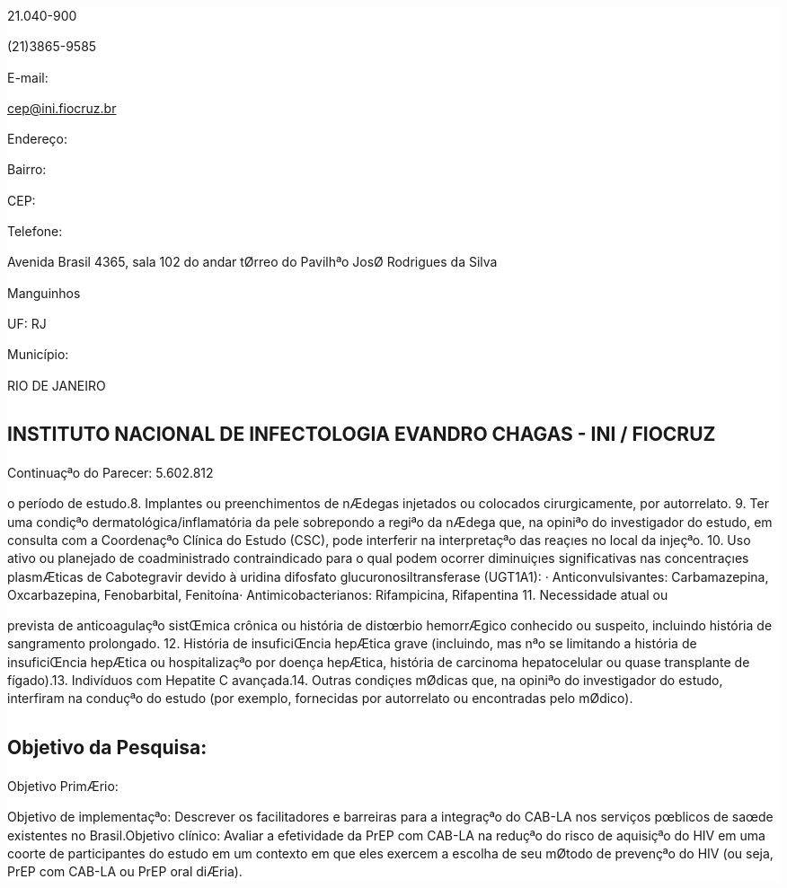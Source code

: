 21.040-900

(21)3865-9585

E-mail:

cep@ini.fiocruz.br

Endereço:

Bairro:

CEP:

Telefone:

Avenida Brasil 4365, sala 102 do andar tØrreo do Pavilhªo JosØ Rodrigues da Silva

Manguinhos

UF: RJ

Município:

RIO DE JANEIRO

## INSTITUTO NACIONAL DE INFECTOLOGIA EVANDRO CHAGAS - INI / FIOCRUZ



Continuaçªo do Parecer: 5.602.812

o período de estudo.8. Implantes ou preenchimentos de nÆdegas injetados ou colocados cirurgicamente, por autorrelato. 9. Ter uma condiçªo dermatológica/inflamatória da pele sobrepondo a regiªo da nÆdega que, na opiniªo do investigador do estudo, em consulta com a Coordenaçªo Clínica do Estudo (CSC), pode interferir na interpretaçªo das reaçıes no local da injeçªo. 10. Uso ativo ou planejado de coadministrado contraindicado para o qual podem ocorrer diminuiçıes significativas nas concentraçıes plasmÆticas de Cabotegravir devido à uridina difosfato glucuronosiltransferase (UGT1A1): · Anticonvulsivantes: Carbamazepina, Oxcarbazepina, Fenobarbital, Fenitoína· Antimicobacterianos: Rifampicina, Rifapentina 11. Necessidade atual ou

prevista de anticoagulaçªo sistŒmica crônica ou história de distœrbio hemorrÆgico conhecido ou suspeito, incluindo história de sangramento prolongado. 12. História de insuficiŒncia hepÆtica grave (incluindo, mas nªo se limitando a história de insuficiŒncia hepÆtica ou hospitalizaçªo por doença hepÆtica, história de carcinoma hepatocelular ou quase transplante de fígado).13. Indivíduos com Hepatite C avançada.14. Outras condiçıes mØdicas que, na opiniªo do investigador do estudo, interfiram na conduçªo do estudo (por exemplo, fornecidas por autorrelato ou encontradas pelo mØdico).

## Objetivo da Pesquisa:

Objetivo PrimÆrio:

Objetivo de implementaçªo: Descrever os facilitadores e barreiras para a integraçªo do CAB-LA nos serviços pœblicos de saœde existentes no Brasil.Objetivo clínico: Avaliar a efetividade da PrEP com CAB-LA na reduçªo do risco de aquisiçªo do HIV em uma coorte de participantes do estudo em um contexto em que eles exercem a escolha de seu mØtodo de prevençªo do HIV (ou seja, PrEP com CAB-LA ou PrEP oral diÆria).
